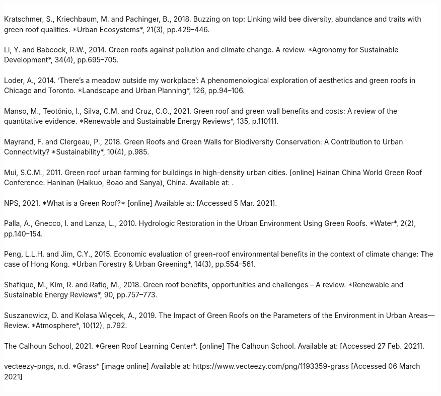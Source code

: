 <br>
Kratschmer, S., Kriechbaum, M. and Pachinger, B., 2018. Buzzing on top: Linking wild bee diversity, abundance and traits with green roof qualities. *Urban Ecosystems*, 21(3), pp.429–446. 
<br>
<br>
Li, Y. and Babcock, R.W., 2014. Green roofs against pollution and climate change. A review. *Agronomy for Sustainable Development*, 34(4), pp.695–705. 
<br>
<br>
Loder, A., 2014. ‘There’s a meadow outside my workplace’: A phenomenological exploration of aesthetics and green roofs in Chicago and Toronto. *Landscape and Urban Planning*, 126, pp.94–106. 
<br>
<br>
Manso, M., Teotónio, I., Silva, C.M. and Cruz, C.O., 2021. Green roof and green wall benefits and costs: A review of the quantitative evidence. *Renewable and Sustainable Energy Reviews*, 135, p.110111. 
<br>
<br>
Mayrand, F. and Clergeau, P., 2018. Green Roofs and Green Walls for Biodiversity Conservation: A Contribution to Urban Connectivity? *Sustainability*, 10(4), p.985. 
<br>
<br>
Mui, S.C.M., 2011. Green roof urban farming for buildings in high-density urban cities. [online] Hainan China World Green Roof Conference. Haninan (Haikuo, Boao and Sanya), China. Available at: <https://www.researchgate.net/profile/Sam-C-M-Hui-2/publication/228933623_Green_roof_urban_farming_for_buildings_in_high-density_urban_cities/links/5416b2460cf2788c4b35df4e/Green-roof-urban-farming-for-buildings-in-high-density-urban-cities.pdf>. 
<br>
<br>
NPS, 2021. *What is a Green Roof?* [online] Available at: <https://www.nps.gov/tps/sustainability/new-technology/green-roofs/define.htm> [Accessed 5 Mar. 2021]. 
<br>
<br>
Palla, A., Gnecco, I. and Lanza, L., 2010. Hydrologic Restoration in the Urban Environment Using Green Roofs. *Water*, 2(2), pp.140–154. 
<br>
<br>
Peng, L.L.H. and Jim, C.Y., 2015. Economic evaluation of green-roof environmental benefits in the context of climate change: The case of Hong Kong. *Urban Forestry & Urban Greening*, 14(3), pp.554–561. 
<br>
<br>
Shafique, M., Kim, R. and Rafiq, M., 2018. Green roof benefits, opportunities and challenges – A review. *Renewable and Sustainable Energy Reviews*, 90, pp.757–773. 
<br>
<br>
Suszanowicz, D. and Kolasa Więcek, A., 2019. The Impact of Green Roofs on the Parameters of the Environment in Urban Areas—Review. *Atmosphere*, 10(12), p.792. 
<br>
<br>
The Calhoun School, 2021. *Green Roof Learning Center*. [online] The Calhoun School. Available at: <https://www.calhoun.org/about/calhoun-glance/green-roof> [Accessed 27 Feb. 2021]. 
<br>
<br>
vecteezy-pngs, n.d. *Grass* [image online] Available at: https://www.vecteezy.com/png/1193359-grass [Accessed 06 March 2021] 
<br>
<br>
